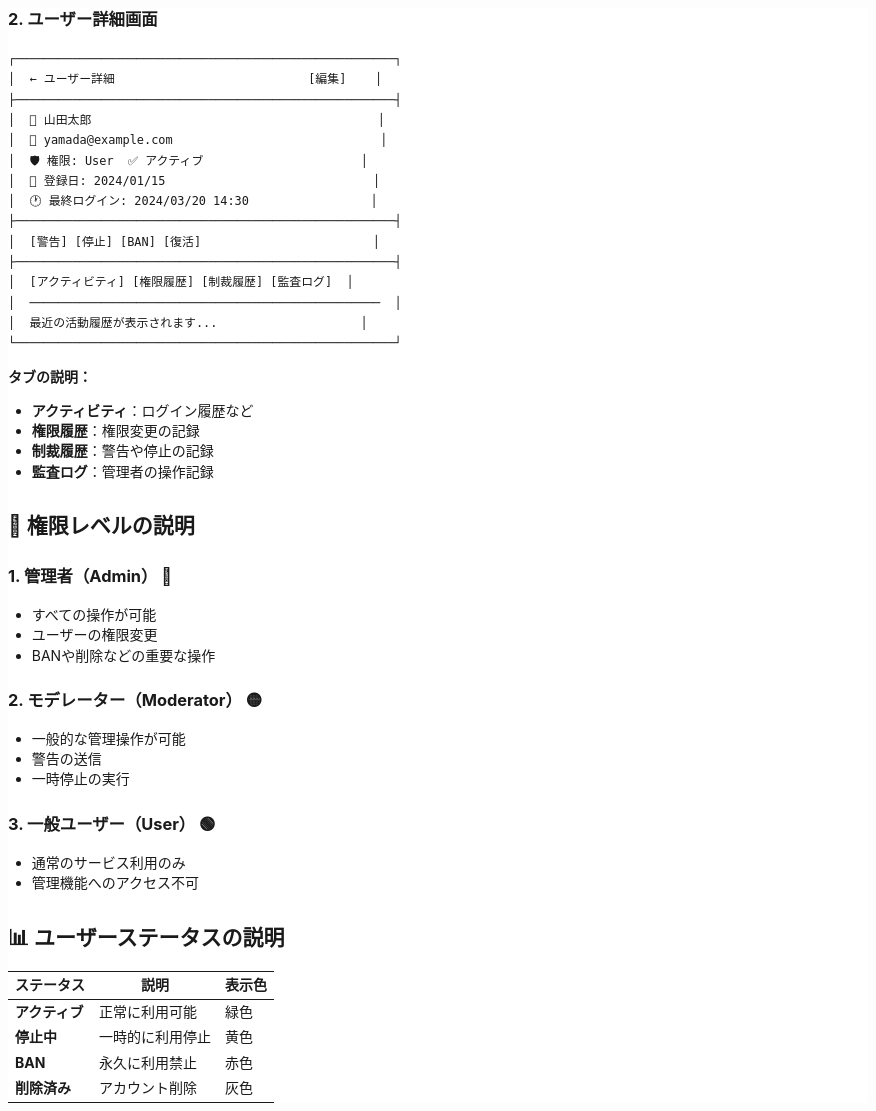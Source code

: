 ### 2. ユーザー詳細画面

```
┌─────────────────────────────────────────────────────┐
│  ← ユーザー詳細                           [編集]    │
├─────────────────────────────────────────────────────┤
│  👤 山田太郎                                        │
│  📧 yamada@example.com                             │
│  🛡️ 権限: User  ✅ アクティブ                      │
│  📅 登録日: 2024/01/15                             │
│  🕐 最終ログイン: 2024/03/20 14:30                 │
├─────────────────────────────────────────────────────┤
│  [警告] [停止] [BAN] [復活]                        │
├─────────────────────────────────────────────────────┤
│  [アクティビティ] [権限履歴] [制裁履歴] [監査ログ]  │
│  ─────────────────────────────────────────────────  │
│  最近の活動履歴が表示されます...                    │
└─────────────────────────────────────────────────────┘
```

**タブの説明：**
- **アクティビティ**：ログイン履歴など
- **権限履歴**：権限変更の記録
- **制裁履歴**：警告や停止の記録
- **監査ログ**：管理者の操作記録

## 🔐 権限レベルの説明

### 1. **管理者（Admin）** 🔴
- すべての操作が可能
- ユーザーの権限変更
- BANや削除などの重要な操作

### 2. **モデレーター（Moderator）** 🟡
- 一般的な管理操作が可能
- 警告の送信
- 一時停止の実行

### 3. **一般ユーザー（User）** 🟢
- 通常のサービス利用のみ
- 管理機能へのアクセス不可

## 📊 ユーザーステータスの説明

| ステータス | 説明 | 表示色 |
|-----------|------|--------|
| **アクティブ** | 正常に利用可能 | 緑色 |
| **停止中** | 一時的に利用停止 | 黄色 |
| **BAN** | 永久に利用禁止 | 赤色 |
| **削除済み** | アカウント削除 | 灰色 |
